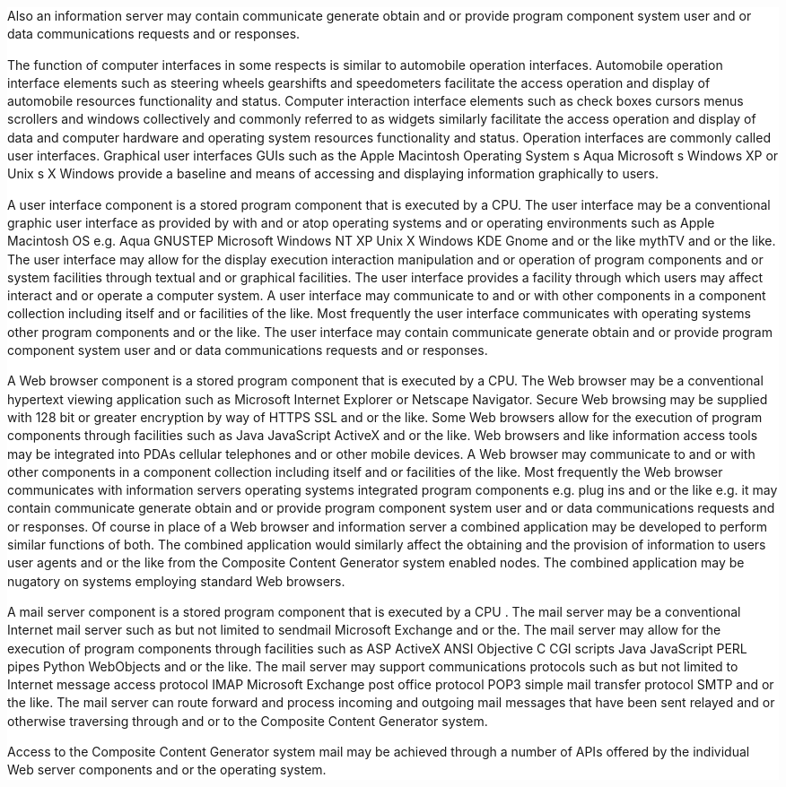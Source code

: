 Also an information server may contain communicate generate obtain and or provide program component system user and or data communications requests and or responses.

The function of computer interfaces in some respects is similar to automobile operation interfaces. Automobile operation interface elements such as steering wheels gearshifts and speedometers facilitate the access operation and display of automobile resources functionality and status. Computer interaction interface elements such as check boxes cursors menus scrollers and windows collectively and commonly referred to as widgets similarly facilitate the access operation and display of data and computer hardware and operating system resources functionality and status. Operation interfaces are commonly called user interfaces. Graphical user interfaces GUIs such as the Apple Macintosh Operating System s Aqua Microsoft s Windows XP or Unix s X Windows provide a baseline and means of accessing and displaying information graphically to users.

A user interface component is a stored program component that is executed by a CPU. The user interface may be a conventional graphic user interface as provided by with and or atop operating systems and or operating environments such as Apple Macintosh OS e.g. Aqua GNUSTEP Microsoft Windows NT XP Unix X Windows KDE Gnome and or the like mythTV and or the like. The user interface may allow for the display execution interaction manipulation and or operation of program components and or system facilities through textual and or graphical facilities. The user interface provides a facility through which users may affect interact and or operate a computer system. A user interface may communicate to and or with other components in a component collection including itself and or facilities of the like. Most frequently the user interface communicates with operating systems other program components and or the like. The user interface may contain communicate generate obtain and or provide program component system user and or data communications requests and or responses.

A Web browser component is a stored program component that is executed by a CPU. The Web browser may be a conventional hypertext viewing application such as Microsoft Internet Explorer or Netscape Navigator. Secure Web browsing may be supplied with 128 bit or greater encryption by way of HTTPS SSL and or the like. Some Web browsers allow for the execution of program components through facilities such as Java JavaScript ActiveX and or the like. Web browsers and like information access tools may be integrated into PDAs cellular telephones and or other mobile devices. A Web browser may communicate to and or with other components in a component collection including itself and or facilities of the like. Most frequently the Web browser communicates with information servers operating systems integrated program components e.g. plug ins and or the like e.g. it may contain communicate generate obtain and or provide program component system user and or data communications requests and or responses. Of course in place of a Web browser and information server a combined application may be developed to perform similar functions of both. The combined application would similarly affect the obtaining and the provision of information to users user agents and or the like from the Composite Content Generator system enabled nodes. The combined application may be nugatory on systems employing standard Web browsers.

A mail server component is a stored program component that is executed by a CPU . The mail server may be a conventional Internet mail server such as but not limited to sendmail Microsoft Exchange and or the. The mail server may allow for the execution of program components through facilities such as ASP ActiveX ANSI Objective C CGI scripts Java JavaScript PERL pipes Python WebObjects and or the like. The mail server may support communications protocols such as but not limited to Internet message access protocol IMAP Microsoft Exchange post office protocol POP3 simple mail transfer protocol SMTP and or the like. The mail server can route forward and process incoming and outgoing mail messages that have been sent relayed and or otherwise traversing through and or to the Composite Content Generator system.

Access to the Composite Content Generator system mail may be achieved through a number of APIs offered by the individual Web server components and or the operating system.
